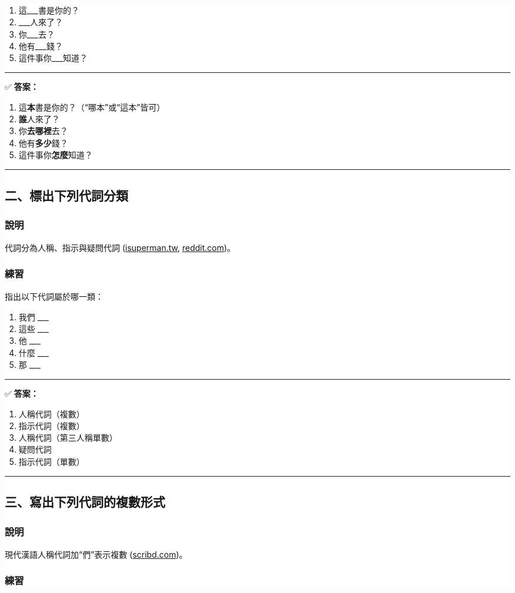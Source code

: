 1. 這\_\_\_書是你的？
2. \_\_\_人來了？
3. 你\_\_\_去？
4. 他有\_\_\_錢？
5. 這件事你\_\_\_知道？

---

✅ **答案：**

1. 這**本**書是你的？（“哪本”或“這本”皆可）
2. **誰**人來了？
3. 你**去哪裡**去？
4. 他有**多少**錢？
5. 這件事你**怎麼**知道？

---

## 二、標出下列代詞分類

### 說明

代詞分為人稱、指示與疑問代詞 ([isuperman.tw][1], [reddit.com][2])。

### 練習

指出以下代詞屬於哪一類：

1. 我們 \_\_\_
2. 這些 \_\_\_
3. 他 \_\_\_
4. 什麼 \_\_\_
5. 那 \_\_\_

---

✅ **答案：**

1. 人稱代詞（複數）
2. 指示代詞（複數）
3. 人稱代詞（第三人稱單數）
4. 疑問代詞
5. 指示代詞（單數）

---

## 三、寫出下列代詞的複數形式

### 說明

現代漢語人稱代詞加“們”表示複數 ([scribd.com][3])。

### 練習


[1]: https://www.isuperman.tw/%E4%B8%AD%E6%96%87%E4%BB%A3%E8%A9%9E%E6%9C%89%E5%93%AA%E4%BA%9B%EF%BC%9F/?utm_source=chatgpt.com "中文代詞有哪些？ - 超人行銷"
[2]: https://www.reddit.com/r/ChineseLanguage/comments/1dpz0w/%E6%88%91%E4%BB%AC%E5%92%B1%E4%BB%AC%E4%BF%BA%E4%BB%AC/?tl=zh-hant&utm_source=chatgpt.com "我們，咱們，俺們: r/ChineseLanguage - Reddit"
[3]: https://www.scribd.com/document/493533694/%E4%BB%A3%E8%A9%9E?utm_source=chatgpt.com "代詞| PDF"
[4]: https://www.littlewriter.org/mobile/news/index/id/13092.html?utm_source=chatgpt.com "代词 - 小作家"
[5]: https://zh.wikipedia.org/wiki/%E6%B1%89%E8%AF%AD%E4%BA%BA%E7%A7%B0%E4%BB%A3%E8%AF%8D?utm_source=chatgpt.com "汉语人称代词"
[6]: https://files.bjmantis.net/sijiao/static/COURSEWAREURL/ac4b2ed43b5e4e918acc14142114a135.pdf?utm_source=chatgpt.com "[PDF] 一、人稱代詞二、指示代詞三、疑問代詞四"
[7]: https://zh.wikipedia.org/wiki/%E4%BB%A3%E8%A9%9E?utm_source=chatgpt.com "代詞"
